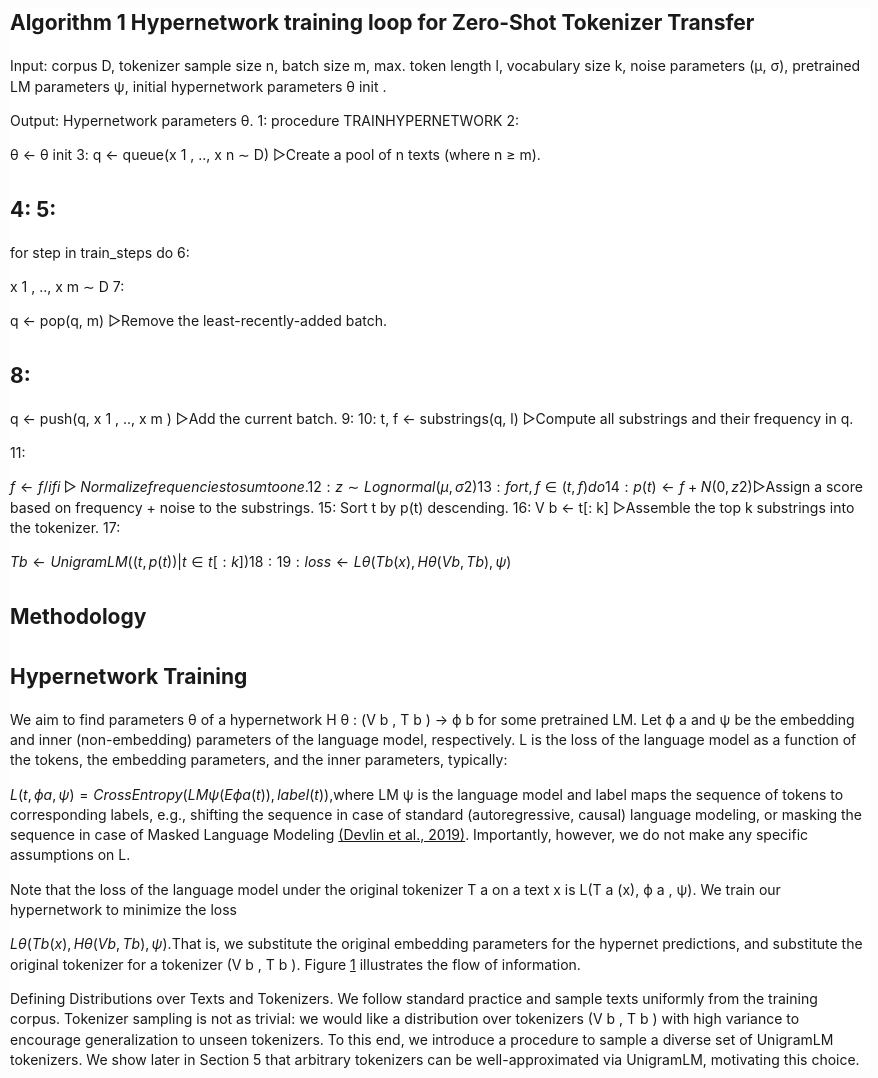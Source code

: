 ## Algorithm 1 Hypernetwork training loop for Zero-Shot Tokenizer Transfer

Input: corpus D, tokenizer sample size n, batch size m, max. token length l, vocabulary size k, noise parameters (µ, σ), pretrained LM parameters ψ, initial hypernetwork parameters θ init .

Output: Hypernetwork parameters θ. 1: procedure TRAINHYPERNETWORK 2:

θ ← θ init 3: q ← queue(x 1 , .., x n ∼ D) ▷Create a pool of n texts (where n ≥ m).

## 4: 5:

for step in train_steps do 6:

x 1 , .., x m ∼ D 7:

q ← pop(q, m) ▷Remove the least-recently-added batch.

## 8:

q ← push(q, x 1 , .., x m ) ▷Add the current batch. 9: 10: t, f ← substrings(q, l) ▷Compute all substrings and their frequency in q.

11:

$f ← f / i f i ▷Normalize frequencies to sum to one. 12: z ∼ Lognormal(µ, σ 2 ) 13: for t, f ∈ (t, f ) do 14: p(t) ← f + N (0, z 2 )$▷Assign a score based on frequency + noise to the substrings. 15: Sort t by p(t) descending. 16: V b ← t[: k] ▷Assemble the top k substrings into the tokenizer. 17: 

$T b ← UnigramLM({(t, p(t)) | t ∈ t[: k]}) 18: 19: loss ← L θ (T b (x), H θ (V b , T b ), ψ)$
## Methodology

## Hypernetwork Training

We aim to find parameters θ of a hypernetwork H θ : (V b , T b ) → ϕ b for some pretrained LM. Let ϕ a and ψ be the embedding and inner (non-embedding) parameters of the language model, respectively. L is the loss of the language model as a function of the tokens, the embedding parameters, and the inner parameters, typically:

$L(t, ϕ a , ψ) = CrossEntropy(LM ψ (E ϕa (t)), label(t)),$where LM ψ is the language model and label maps the sequence of tokens to corresponding labels, e.g., shifting the sequence in case of standard (autoregressive, causal) language modeling, or masking the sequence in case of Masked Language Modeling [(Devlin et al., 2019)](#b16). Importantly, however, we do not make any specific assumptions on L.

Note that the loss of the language model under the original tokenizer T a on a text x is L(T a (x), ϕ a , ψ). We train our hypernetwork to minimize the loss

$L θ (T b (x), H θ (V b , T b ), ψ).$That is, we substitute the original embedding parameters for the hypernet predictions, and substitute the original tokenizer for a tokenizer (V b , T b ). Figure [1](#fig_0) illustrates the flow of information.

Defining Distributions over Texts and Tokenizers. We follow standard practice and sample texts uniformly from the training corpus. Tokenizer sampling is not as trivial: we would like a distribution over tokenizers (V b , T b ) with high variance to encourage generalization to unseen tokenizers. To this end, we introduce a procedure to sample a diverse set of UnigramLM tokenizers. We show later in Section 5 that arbitrary tokenizers can be well-approximated via UnigramLM, motivating this choice.

